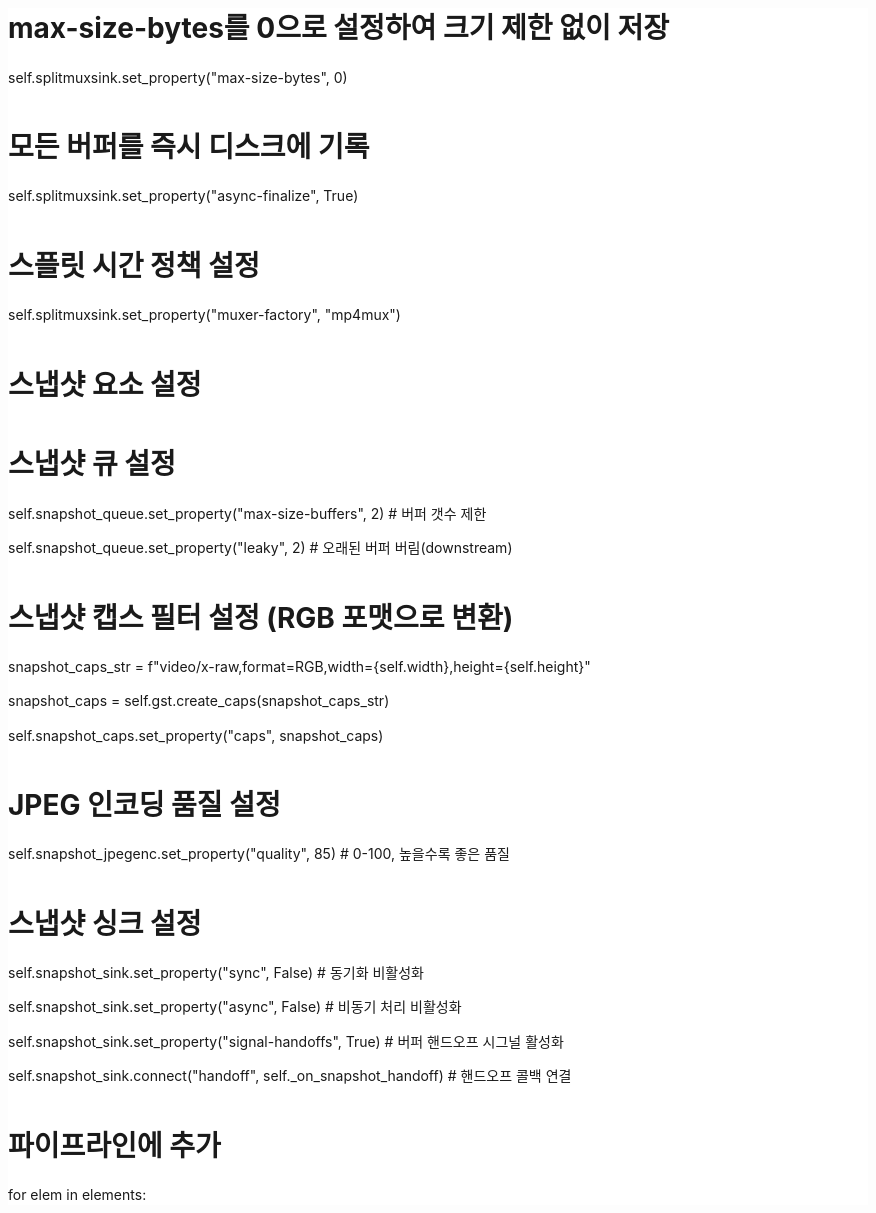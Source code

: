 # max-size-bytes를 0으로 설정하여 크기 제한 없이 저장

self.splitmuxsink.set_property("max-size-bytes", 0)

# 모든 버퍼를 즉시 디스크에 기록

self.splitmuxsink.set_property("async-finalize", True)

# 스플릿 시간 정책 설정

self.splitmuxsink.set_property("muxer-factory", "mp4mux")

# 스냅샷 요소 설정

# 스냅샷 큐 설정

self.snapshot_queue.set_property("max-size-buffers", 2) # 버퍼 갯수 제한

self.snapshot_queue.set_property("leaky", 2) # 오래된 버퍼 버림(downstream)

# 스냅샷 캡스 필터 설정 (RGB 포맷으로 변환)

snapshot_caps_str = f"video/x-raw,format=RGB,width={self.width},height={self.height}"

snapshot_caps = self.gst.create_caps(snapshot_caps_str)

self.snapshot_caps.set_property("caps", snapshot_caps)

# JPEG 인코딩 품질 설정

self.snapshot_jpegenc.set_property("quality", 85) # 0-100, 높을수록 좋은 품질

# 스냅샷 싱크 설정

self.snapshot_sink.set_property("sync", False) # 동기화 비활성화

self.snapshot_sink.set_property("async", False) # 비동기 처리 비활성화

self.snapshot_sink.set_property("signal-handoffs", True) # 버퍼 핸드오프 시그널 활성화

self.snapshot_sink.connect("handoff", self._on_snapshot_handoff) # 핸드오프 콜백 연결

  

# 파이프라인에 추가

for elem in elements:
